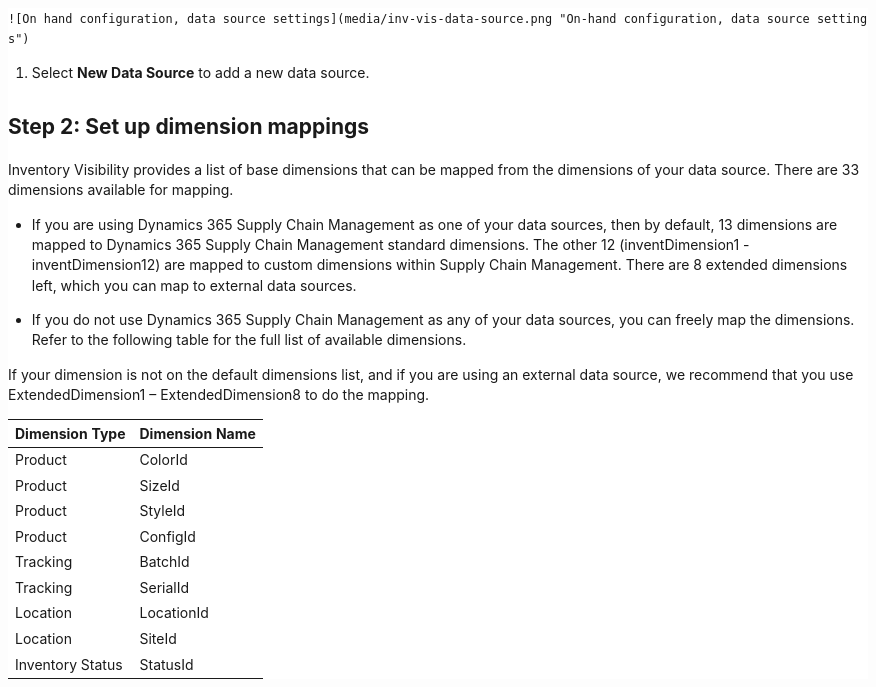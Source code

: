     ![On hand configuration, data source settings](media/inv-vis-data-source.png "On-hand configuration, data source settings")

1. Select **New Data Source** to add a new data source.

## Step 2: Set up dimension mappings

Inventory Visibility provides a list of base dimensions that can be mapped from the dimensions of your data source. There are 33 dimensions available for mapping.

- If you are using Dynamics 365 Supply Chain Management as one of your data sources, then by default, 13 dimensions are mapped to Dynamics 365 Supply Chain Management standard dimensions. The other 12 (inventDimension1 - inventDimension12) are mapped to custom dimensions within Supply Chain Management. There are 8 extended dimensions left, which you can map to external data sources.

- If you do not use Dynamics 365 Supply Chain Management as any of your data sources, you can freely map the dimensions. Refer to the following table for the full list of available dimensions.

If your dimension is not on the default dimensions list, and if you are using an external data source, we recommend that you use ExtendedDimension1 – ExtendedDimension8 to do the mapping.

| Dimension Type | Dimension Name |
|---|---|
| Product | ColorId |
| Product | SizeId |
| Product | StyleId |
| Product | ConfigId |
| Tracking | BatchId |
| Tracking | SerialId |
| Location | LocationId |
| Location | SiteId |
| Inventory Status | StatusId |